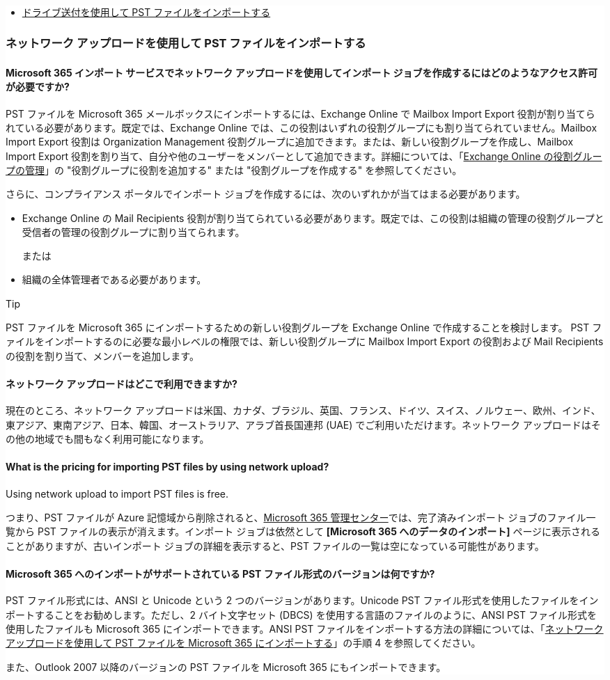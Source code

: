- [ドライブ送付を使用して PST ファイルをインポートする](#using-drive-shipping-to-import-pst-files)

### <a name="using-network-upload-to-import-pst-files"></a>ネットワーク アップロードを使用して PST ファイルをインポートする

#### <a name="what-permissions-are-required-to-create-import-jobs-in-the-microsoft-365-import-service-using-network-upload"></a>Microsoft 365 インポート サービスでネットワーク アップロードを使用してインポート ジョブを作成するにはどのようなアクセス許可が必要ですか?

PST ファイルを Microsoft 365 メールボックスにインポートするには、Exchange Online で Mailbox Import Export 役割が割り当てられている必要があります。既定では、Exchange Online では、この役割はいずれの役割グループにも割り当てられていません。Mailbox Import Export 役割は Organization Management 役割グループに追加できます。または、新しい役割グループを作成し、Mailbox Import Export 役割を割り当て、自分や他のユーザーをメンバーとして追加できます。詳細については、「[Exchange Online の役割グループの管理](/Exchange/permissions-exo/role-groups)」の "役割グループに役割を追加する" または "役割グループを作成する" を参照してください。

さらに、コンプライアンス ポータルでインポート ジョブを作成するには、次のいずれかが当てはまる必要があります。

- Exchange Online の Mail Recipients 役割が割り当てられている必要があります。既定では、この役割は組織の管理の役割グループと受信者の管理の役割グループに割り当てられます。

    または

- 組織の全体管理者である必要があります。

> [!TIP]
> PST ファイルを Microsoft 365 にインポートするための新しい役割グループを Exchange Online で作成することを検討します。 PST ファイルをインポートするのに必要な最小レベルの権限では、新しい役割グループに Mailbox Import Export の役割および Mail Recipients の役割を割り当て、メンバーを追加します。

#### <a name="where-is-network-upload-available"></a>ネットワーク アップロードはどこで利用できますか? 

現在のところ、ネットワーク アップロードは米国、カナダ、ブラジル、英国、フランス、ドイツ、スイス、ノルウェー、欧州、インド、東アジア、東南アジア、日本、韓国、オーストラリア、アラブ首長国連邦 (UAE) でご利用いただけます。ネットワーク アップロードはその他の地域でも間もなく利用可能になります。

#### <a name="what-is-the-pricing-for-importing-pst-files-by-using-network-upload"></a>What is the pricing for importing PST files by using network upload?

Using network upload to import PST files is free.

つまり、PST ファイルが Azure 記憶域から削除されると、[Microsoft 365 管理センター](https://go.microsoft.com/fwlink/p/?linkid=2024339)では、完了済みインポート ジョブのファイル一覧から PST ファイルの表示が消えます。インポート ジョブは依然として **[Microsoft 365 へのデータのインポート]** ページに表示されることがありますが、古いインポート ジョブの詳細を表示すると、PST ファイルの一覧は空になっている可能性があります。

#### <a name="what-version-of-the-pst-file-format-is-supported-for-importing-to-microsoft-365"></a>Microsoft 365 へのインポートがサポートされている PST ファイル形式のバージョンは何ですか?

PST ファイル形式には、ANSI と Unicode という 2 つのバージョンがあります。Unicode PST ファイル形式を使用したファイルをインポートすることをお勧めします。ただし、2 バイト文字セット (DBCS) を使用する言語のファイルのように、ANSI PST ファイル形式を使用したファイルも Microsoft 365 にインポートできます。ANSI PST ファイルをインポートする方法の詳細については、「[ネットワーク アップロードを使用して PST ファイルを Microsoft 365 にインポートする](./use-network-upload-to-import-pst-files.md)」の手順 4 を参照してください。

また、Outlook 2007 以降のバージョンの PST ファイルを Microsoft 365 にもインポートできます。
